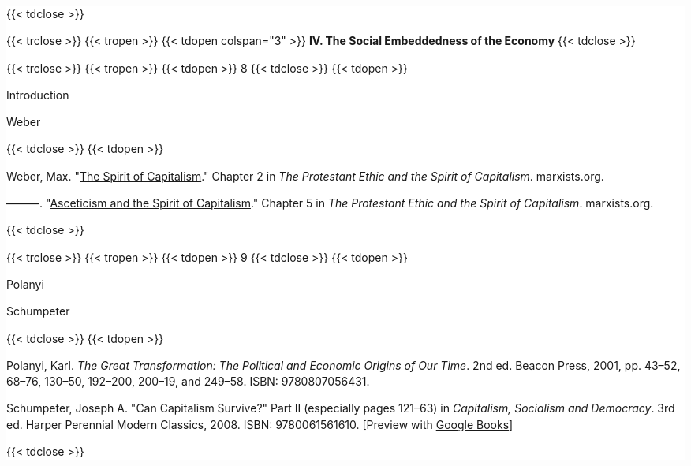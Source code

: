 
{{< tdclose >}}

{{< trclose >}}
{{< tropen >}}
{{< tdopen colspan="3" >}}
**IV. The Social Embeddedness of the Economy**
{{< tdclose >}}

{{< trclose >}}
{{< tropen >}}
{{< tdopen >}}
8
{{< tdclose >}}
{{< tdopen >}}


Introduction

Weber


{{< tdclose >}}
{{< tdopen >}}


Weber, Max. "[The Spirit of Capitalism](http://www.marxists.org/reference/archive/weber/protestant-ethic/ch02.htm)." Chapter 2 in _The Protestant Ethic and the Spirit of Capitalism_. marxists.org.

———. "[Asceticism and the Spirit of Capitalism](http://www.marxists.org/reference/archive/weber/protestant-ethic/ch05.htm)." Chapter 5 in _The Protestant Ethic and the Spirit of Capitalism_. marxists.org.


{{< tdclose >}}

{{< trclose >}}
{{< tropen >}}
{{< tdopen >}}
9
{{< tdclose >}}
{{< tdopen >}}


Polanyi

Schumpeter


{{< tdclose >}}
{{< tdopen >}}


Polanyi, Karl. _The Great Transformation: The Political and Economic Origins of Our Time_. 2nd ed. Beacon Press, 2001, pp. 43–52, 68–76, 130–50, 192–200, 200–19, and 249–58. ISBN: 9780807056431.

Schumpeter, Joseph A. "Can Capitalism Survive?" Part II (especially pages 121–63) in _Capitalism, Socialism and Democracy_. 3rd ed. Harper Perennial Modern Classics, 2008. ISBN: 9780061561610. \[Preview with [Google Books](http://books.google.com/books?id=ytrqJswoRCoC&pg=PAfrontcover)\]


{{< tdclose >}}
